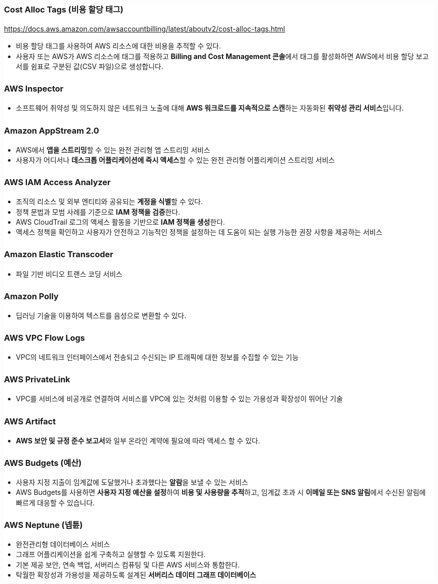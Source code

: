 ### Cost Alloc Tags (비용 할당 태그)

https://docs.aws.amazon.com/awsaccountbilling/latest/aboutv2/cost-alloc-tags.html

- 비용 할당 태그를 사용하여 AWS 리소스에 대한 비용을 추적할 수 있다.
- 사용자 또는 AWS가 AWS 리소스에 태그를 적용하고 **Billing and Cost Management 콘솔**에서 태그를 활성화하면 AWS에서 비용
  할당 보고서를 쉼표로 구분된 값(CSV 파일)으로 생성합니다.

### AWS Inspector

- 소프트웨어 취약성 및 의도하지 않은 네트워크 노출에 대해 **AWS 워크로드를 지속적으로 스캔**하는 자동화된 **취약성 관리 서비스**입니다.

### Amazon AppStream 2.0

- AWS에서 **앱을 스트리밍**할 수 있는 완전 관리형 앱 스트리밍 서비스
- 사용자가 어디서나 **데스크톱 어플리케이션에 즉시 액세스**할 수 있는 완전 관리형 어플리케이션 스트리밍 서비스

### AWS IAM Access Analyzer

- 조직의 리소스 및 외부 엔티티와 공유되는 **계정을 식별**할 수 있다.
- 정책 문법과 모범 사례를 기준으로 **IAM 정책을 검증**한다.
- AWS CloudTrail 로그의 액세스 활동을 기반으로 **IAM 정책을 생성**한다.
- 액세스 정책을 확인하고 사용자가 안전하고 기능적인 정책을 설정하는 데 도움이 되는 실행 가능한 권장 사항을 제공하는 서비스

### Amazon Elastic Transcoder

- 파일 기반 비디오 트랜스 코딩 서비스

### Amazon Polly

- 딥러닝 기술을 이용하여 텍스트를 음성으로 변환할 수 있다.

### AWS VPC Flow Logs

- VPC의 네트워크 인터페이스에서 전송되고 수신되는 IP 트래픽에 대한 정보를 수집할 수 있는 기능

### AWS PrivateLink

- VPC를 서비스에 비공개로 연결하여 서비스를 VPC에 있는 것처럼 이용할 수 있는 가용성과 확장성이 뛰어난 기술

### AWS Artifact

- **AWS 보안 및 규정 준수 보고서**와 일부 온라인 계약에 필요에 따라 액세스 할 수 있다.

### AWS Budgets (예산)

- 사용자 지정 지출이 임계값에 도달했거나 초과했다는 **알람**을 보낼 수 있는 서비스
- AWS Budgets를 사용하면 **사용자 지정 예산을 설정**하여 **비용 및 사용량을 추적**하고, 임계값 초과 시 **이메일 또는 SNS 알림**에서 수신된 알림에 빠르게 대응할 수 있습니다.

### AWS Neptune (넵튠)

- 완전관리형 데이터베이스 서비스
- 그래프 어플리케이션을 쉽게 구축하고 실행할 수 있도록 지원한다.
- 기본 제공 보안, 연속 백업, 서버리스 컴퓨팅 및 다른 AWS 서비스와 통합한다.
- 탁월한 확장성과 가용성을 제공하도록 설계된 **서버리스 데이터 그래프 데이터베이스**
